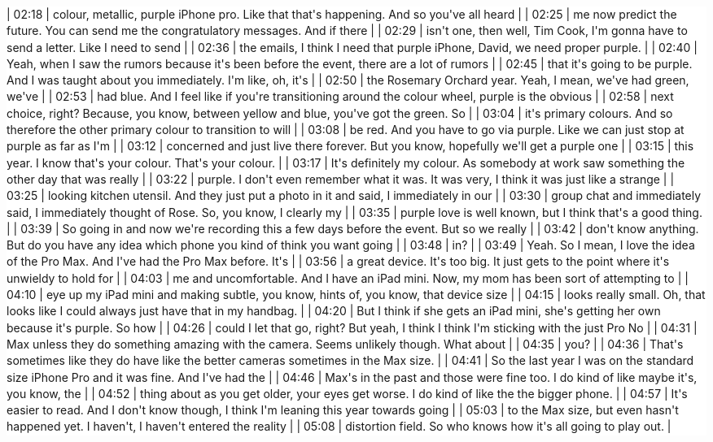 | 02:18      | colour, metallic, purple iPhone pro. Like that that's happening. And so you've all heard                  |
| 02:25      | me now predict the future. You can send me the congratulatory messages. And if there                     |
| 02:29      | isn't one, then well, Tim Cook, I'm gonna have to send a letter. Like I need to send                     |
| 02:36      | the emails, I think I need that purple iPhone, David, we need proper purple.                             |
| 02:40      | Yeah, when I saw the rumors because it's been before the event, there are a lot of rumors                |
| 02:45      | that it's going to be purple. And I was taught about you immediately. I'm like, oh, it's                 |
| 02:50      | the Rosemary Orchard year. Yeah, I mean, we've had green, we've                                          |
| 02:53      | had blue. And I feel like if you're transitioning around the colour wheel, purple is the obvious          |
| 02:58      | next choice, right? Because, you know, between yellow and blue, you've got the green. So                 |
| 03:04      | it's primary colours. And so therefore the other primary colour to transition to will                      |
| 03:08      | be red. And you have to go via purple. Like we can just stop at purple as far as I'm                     |
| 03:12      | concerned and just live there forever. But you know, hopefully we'll get a purple one                    |
| 03:15      | this year. I know that's your colour. That's your colour.                                                  |
| 03:17      | It's definitely my colour. As somebody at work saw something the other day that was really                |
| 03:22      | purple. I don't even remember what it was. It was very, I think it was just like a strange               |
| 03:25      | looking kitchen utensil. And they just put a photo in it and said, I immediately in our                  |
| 03:30      | group chat and immediately said, I immediately thought of Rose. So, you know, I clearly my               |
| 03:35      | purple love is well known, but I think that's a good thing.                                              |
| 03:39      | So going in and now we're recording this a few days before the event. But so we really                   |
| 03:42      | don't know anything. But do you have any idea which phone you kind of think you want going               |
| 03:48      | in?                                                                                                      |
| 03:49      | Yeah. So I mean, I love the idea of the Pro Max. And I've had the Pro Max before. It's                   |
| 03:56      | a great device. It's too big. It just gets to the point where it's unwieldy to hold for                  |
| 04:03      | me and uncomfortable. And I have an iPad mini. Now, my mom has been sort of attempting to                |
| 04:10      | eye up my iPad mini and making subtle, you know, hints of, you know, that device size                    |
| 04:15      | looks really small. Oh, that looks like I could always just have that in my handbag.                     |
| 04:20      | But I think if she gets an iPad mini, she's getting her own because it's purple. So how                  |
| 04:26      | could I let that go, right? But yeah, I think I think I'm sticking with the just Pro No                  |
| 04:31      | Max unless they do something amazing with the camera. Seems unlikely though. What about                  |
| 04:35      | you?                                                                                                     |
| 04:36      | That's sometimes like they do have like the better cameras sometimes in the Max size.                    |
| 04:41      | So the last year I was on the standard size iPhone Pro and it was fine. And I've had the                 |
| 04:46      | Max's in the past and those were fine too. I do kind of like maybe it's, you know, the                   |
| 04:52      | thing about as you get older, your eyes get worse. I do kind of like the the bigger phone.               |
| 04:57      | It's easier to read. And I don't know though, I think I'm leaning this year towards going                |
| 05:03      | to the Max size, but even hasn't happened yet. I haven't, I haven't entered the reality                  |
| 05:08      | distortion field. So who knows how it's all going to play out.                                           |